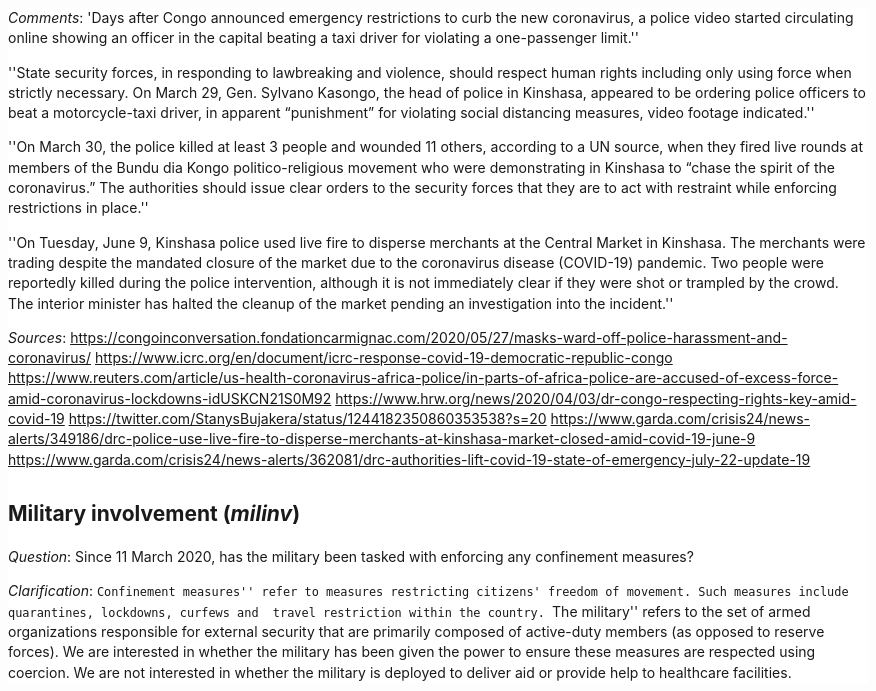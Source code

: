  

*Comments*:
 'Days after Congo announced emergency restrictions to curb the new coronavirus, a police video started circulating online showing an officer in the capital beating a taxi driver for violating a one-passenger limit.''

''State security forces, in responding to lawbreaking and violence, should respect human rights including only using force when strictly necessary. On March 29, Gen. Sylvano Kasongo, the head of police in Kinshasa, appeared to be ordering police officers to beat a motorcycle-taxi driver, in apparent “punishment” for violating social distancing measures, video footage indicated.''

''On March 30, the police killed at least 3 people and wounded 11 others, according to a UN source, when they fired live rounds at members of the Bundu dia Kongo politico-religious movement who were demonstrating in Kinshasa to “chase the spirit of the coronavirus.” The authorities should issue clear orders to the security forces that they are to act with restraint while enforcing restrictions in place.''

''On Tuesday, June 9, Kinshasa police used live fire to disperse merchants at the Central Market in Kinshasa. The merchants were trading despite the mandated closure of the market due to the coronavirus disease (COVID-19) pandemic. Two people were reportedly killed during the police intervention, although it is not immediately clear if they were shot or trampled by the crowd. The interior minister has halted the cleanup of the market pending an investigation into the incident.'' 

*Sources*:
 https://congoinconversation.fondationcarmignac.com/2020/05/27/masks-ward-off-police-harassment-and-coronavirus/
https://www.icrc.org/en/document/icrc-response-covid-19-democratic-republic-congo
https://www.reuters.com/article/us-health-coronavirus-africa-police/in-parts-of-africa-police-are-accused-of-excess-force-amid-coronavirus-lockdowns-idUSKCN21S0M92
https://www.hrw.org/news/2020/04/03/dr-congo-respecting-rights-key-amid-covid-19
https://twitter.com/StanysBujakera/status/1244182350860353538?s=20
https://www.garda.com/crisis24/news-alerts/349186/drc-police-use-live-fire-to-disperse-merchants-at-kinshasa-market-closed-amid-covid-19-june-9
https://www.garda.com/crisis24/news-alerts/362081/drc-authorities-lift-covid-19-state-of-emergency-july-22-update-19





## Military involvement (*milinv*) 

*Question*: Since 11 March 2020, has the military been tasked with enforcing any confinement measures?

 

*Clarification*: ``Confinement measures'' refer to measures restricting citizens' freedom of movement. Such measures include  quarantines, lockdowns, curfews and  travel restriction within the country. ``The military'' refers to the set of armed organizations responsible for external security that are primarily composed of active-duty members (as opposed to reserve forces). We are interested in whether the military has been given the power to ensure these measures are respected using coercion. We are not interested in whether the military is deployed to deliver aid or provide help to healthcare facilities.

 
